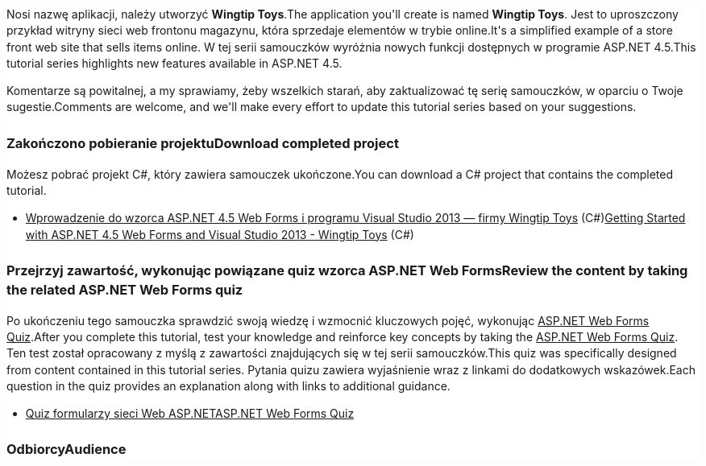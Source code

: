 <span data-ttu-id="82836-109">Nosi nazwę aplikacji, należy utworzyć **Wingtip Toys**.</span><span class="sxs-lookup"><span data-stu-id="82836-109">The application you'll create is named **Wingtip Toys**.</span></span> <span data-ttu-id="82836-110">Jest to uproszczony przykład witryny sieci web frontonu magazynu, która sprzedaje elementów w trybie online.</span><span class="sxs-lookup"><span data-stu-id="82836-110">It's a simplified example of a store front web site that sells items online.</span></span> <span data-ttu-id="82836-111">W tej serii samouczków wyróżnia nowych funkcji dostępnych w programie ASP.NET 4.5.</span><span class="sxs-lookup"><span data-stu-id="82836-111">This tutorial series highlights new features available in ASP.NET 4.5.</span></span>

<span data-ttu-id="82836-112">Komentarze są powitalnej, a my sprawiamy, żeby wszelkich starań, aby zaktualizować tę serię samouczków, w oparciu o Twoje sugestie.</span><span class="sxs-lookup"><span data-stu-id="82836-112">Comments are welcome, and we'll make every effort to update this tutorial series based on your suggestions.</span></span>

### <a name="download-completed-project"></a><span data-ttu-id="82836-113">Zakończono pobieranie projektu</span><span class="sxs-lookup"><span data-stu-id="82836-113">Download completed project</span></span>

<span data-ttu-id="82836-114">Możesz pobrać projekt C#, który zawiera samouczek ukończone.</span><span class="sxs-lookup"><span data-stu-id="82836-114">You can download a C# project that contains the completed tutorial.</span></span>

- <span data-ttu-id="82836-115">[Wprowadzenie do wzorca ASP.NET 4.5 Web Forms i programu Visual Studio 2013 — firmy Wingtip Toys](https://go.microsoft.com/fwlink/?LinkID=389434&clcid=0x409) (C#)</span><span class="sxs-lookup"><span data-stu-id="82836-115">[Getting Started with ASP.NET 4.5 Web Forms and Visual Studio 2013 - Wingtip Toys](https://go.microsoft.com/fwlink/?LinkID=389434&clcid=0x409) (C#)</span></span>

### <a name="review-the-content-by-taking-the-related-aspnet-web-forms-quiz"></a><span data-ttu-id="82836-116">Przejrzyj zawartość, wykonując powiązane quiz wzorca ASP.NET Web Forms</span><span class="sxs-lookup"><span data-stu-id="82836-116">Review the content by taking the related ASP.NET Web Forms quiz</span></span>

<span data-ttu-id="82836-117">Po ukończeniu tego samouczka sprawdzić swoją wiedzę i wzmocnić kluczowych pojęć, wykonując [ASP.NET Web Forms Quiz](http://quizapp.cloudapp.net/?quiz=ASP.NET&cdn_id=2014-01-17-001).</span><span class="sxs-lookup"><span data-stu-id="82836-117">After you complete this tutorial, test your knowledge and reinforce key concepts by taking the [ASP.NET Web Forms Quiz](http://quizapp.cloudapp.net/?quiz=ASP.NET&cdn_id=2014-01-17-001).</span></span> <span data-ttu-id="82836-118">Ten test został opracowany z myślą z zawartości znajdujących się w tej serii samouczków.</span><span class="sxs-lookup"><span data-stu-id="82836-118">This quiz was specifically designed from content contained in this tutorial series.</span></span> <span data-ttu-id="82836-119">Pytania quizu zawiera wyjaśnienie wraz z linkami do dodatkowych wskazówek.</span><span class="sxs-lookup"><span data-stu-id="82836-119">Each question in the quiz provides an explanation along with links to additional guidance.</span></span>

- [<span data-ttu-id="82836-120">Quiz formularzy sieci Web ASP.NET</span><span class="sxs-lookup"><span data-stu-id="82836-120">ASP.NET Web Forms Quiz</span></span>](http://quizapp.cloudapp.net/?quiz=ASP.NET)

### <a name="audience"></a><span data-ttu-id="82836-121">Odbiorcy</span><span class="sxs-lookup"><span data-stu-id="82836-121">Audience</span></span>
